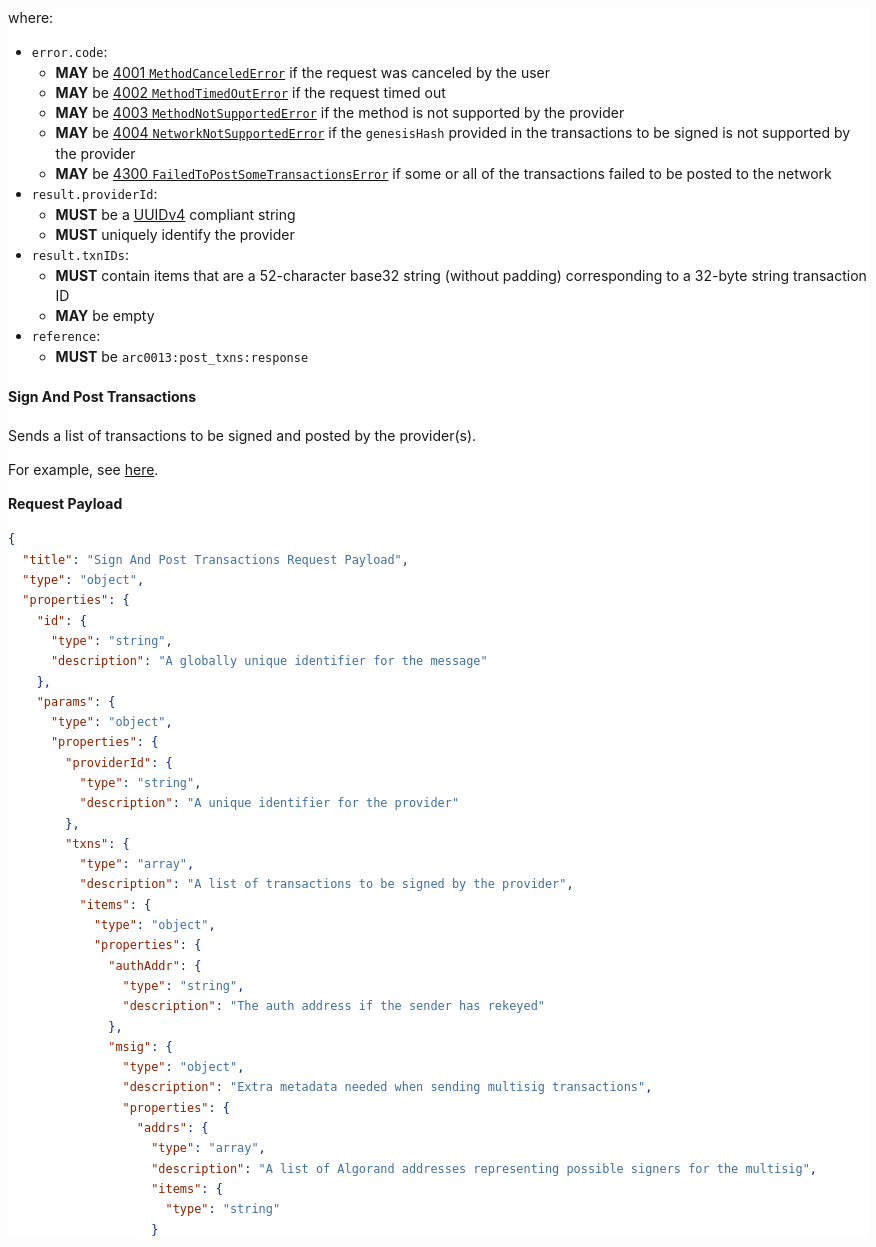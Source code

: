 where:
* `error.code`:
  - **MAY** be [4001 `MethodCanceledError`](#4001-methodcancelederror) if the request was canceled by the user
  - **MAY** be [4002 `MethodTimedOutError`](#4002-methodtimedouterror) if the request timed out
  - **MAY** be [4003 `MethodNotSupportedError`](#4003-methodnotsupportederror) if the method is not supported by the provider
  - **MAY** be [4004 `NetworkNotSupportedError`](#4004-networknotsupportederror) if the `genesisHash` provided in the transactions to be signed is not supported by the provider
  - **MAY** be [4300 `FailedToPostSomeTransactionsError`](#4300-failedtopostsometransactionserror) if some or all of the transactions failed to be posted to the network
* `result.providerId`:
  - **MUST** be a [UUIDv4](https://www.rfc-editor.org/rfc/rfc4122) compliant string
  - **MUST** uniquely identify the provider
* `result.txnIDs`:
  - **MUST** contain items that are a 52-character base32 string (without padding) corresponding to a 32-byte string transaction ID
  - **MAY** be empty
* `reference`:
  - **MUST** be `arc0013:post_txns:response`

#### Sign And Post Transactions

Sends a list of transactions to be signed and posted by the provider(s).

For example, see [here](#sign-and-post-transactions-example).

**Request Payload**

```json
{
  "title": "Sign And Post Transactions Request Payload",
  "type": "object",
  "properties": {
    "id": {
      "type": "string",
      "description": "A globally unique identifier for the message"
    },
    "params": {
      "type": "object",
      "properties": {
        "providerId": {
          "type": "string",
          "description": "A unique identifier for the provider"
        },
        "txns": {
          "type": "array",
          "description": "A list of transactions to be signed by the provider",
          "items": {
            "type": "object",
            "properties": {
              "authAddr": {
                "type": "string",
                "description": "The auth address if the sender has rekeyed"
              },
              "msig": {
                "type": "object",
                "description": "Extra metadata needed when sending multisig transactions",
                "properties": {
                  "addrs": {
                    "type": "array",
                    "description": "A list of Algorand addresses representing possible signers for the multisig",
                    "items": {
                      "type": "string"
                    }
```